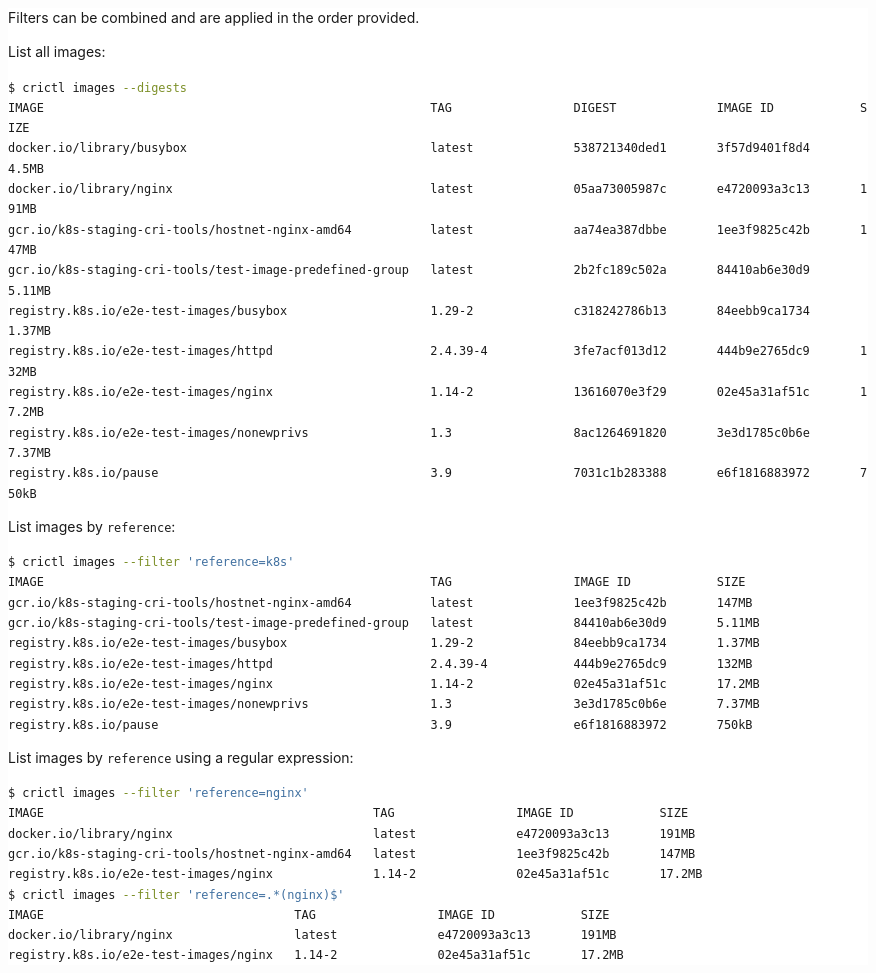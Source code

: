 Filters can be combined and are applied in the order provided.

List all images:

```sh
$ crictl images --digests
IMAGE                                                      TAG                 DIGEST              IMAGE ID            SIZE
docker.io/library/busybox                                  latest              538721340ded1       3f57d9401f8d4       4.5MB
docker.io/library/nginx                                    latest              05aa73005987c       e4720093a3c13       191MB
gcr.io/k8s-staging-cri-tools/hostnet-nginx-amd64           latest              aa74ea387dbbe       1ee3f9825c42b       147MB
gcr.io/k8s-staging-cri-tools/test-image-predefined-group   latest              2b2fc189c502a       84410ab6e30d9       5.11MB
registry.k8s.io/e2e-test-images/busybox                    1.29-2              c318242786b13       84eebb9ca1734       1.37MB
registry.k8s.io/e2e-test-images/httpd                      2.4.39-4            3fe7acf013d12       444b9e2765dc9       132MB
registry.k8s.io/e2e-test-images/nginx                      1.14-2              13616070e3f29       02e45a31af51c       17.2MB
registry.k8s.io/e2e-test-images/nonewprivs                 1.3                 8ac1264691820       3e3d1785c0b6e       7.37MB
registry.k8s.io/pause                                      3.9                 7031c1b283388       e6f1816883972       750kB
```

List images by `reference`:

```sh
$ crictl images --filter 'reference=k8s'
IMAGE                                                      TAG                 IMAGE ID            SIZE
gcr.io/k8s-staging-cri-tools/hostnet-nginx-amd64           latest              1ee3f9825c42b       147MB
gcr.io/k8s-staging-cri-tools/test-image-predefined-group   latest              84410ab6e30d9       5.11MB
registry.k8s.io/e2e-test-images/busybox                    1.29-2              84eebb9ca1734       1.37MB
registry.k8s.io/e2e-test-images/httpd                      2.4.39-4            444b9e2765dc9       132MB
registry.k8s.io/e2e-test-images/nginx                      1.14-2              02e45a31af51c       17.2MB
registry.k8s.io/e2e-test-images/nonewprivs                 1.3                 3e3d1785c0b6e       7.37MB
registry.k8s.io/pause                                      3.9                 e6f1816883972       750kB
```

List images by `reference` using a regular expression:

```sh
$ crictl images --filter 'reference=nginx'
IMAGE                                              TAG                 IMAGE ID            SIZE
docker.io/library/nginx                            latest              e4720093a3c13       191MB
gcr.io/k8s-staging-cri-tools/hostnet-nginx-amd64   latest              1ee3f9825c42b       147MB
registry.k8s.io/e2e-test-images/nginx              1.14-2              02e45a31af51c       17.2MB
$ crictl images --filter 'reference=.*(nginx)$'
IMAGE                                   TAG                 IMAGE ID            SIZE
docker.io/library/nginx                 latest              e4720093a3c13       191MB
registry.k8s.io/e2e-test-images/nginx   1.14-2              02e45a31af51c       17.2MB
```
